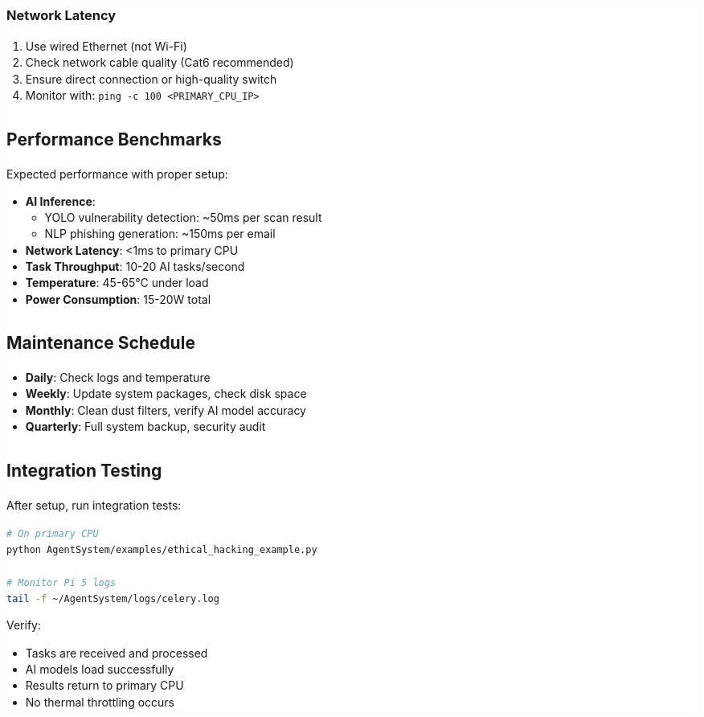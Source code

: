 ### Network Latency

1. Use wired Ethernet (not Wi-Fi)
2. Check network cable quality (Cat6 recommended)
3. Ensure direct connection or high-quality switch
4. Monitor with: `ping -c 100 <PRIMARY_CPU_IP>`

## Performance Benchmarks

Expected performance with proper setup:

- **AI Inference**: 
  - YOLO vulnerability detection: ~50ms per scan result
  - NLP phishing generation: ~150ms per email
- **Network Latency**: <1ms to primary CPU
- **Task Throughput**: 10-20 AI tasks/second
- **Temperature**: 45-65°C under load
- **Power Consumption**: 15-20W total

## Maintenance Schedule

- **Daily**: Check logs and temperature
- **Weekly**: Update system packages, check disk space
- **Monthly**: Clean dust filters, verify AI model accuracy
- **Quarterly**: Full system backup, security audit

## Integration Testing

After setup, run integration tests:

```bash
# On primary CPU
python AgentSystem/examples/ethical_hacking_example.py

# Monitor Pi 5 logs
tail -f ~/AgentSystem/logs/celery.log
```

Verify:
- Tasks are received and processed
- AI models load successfully
- Results return to primary CPU
- No thermal throttling occurs

